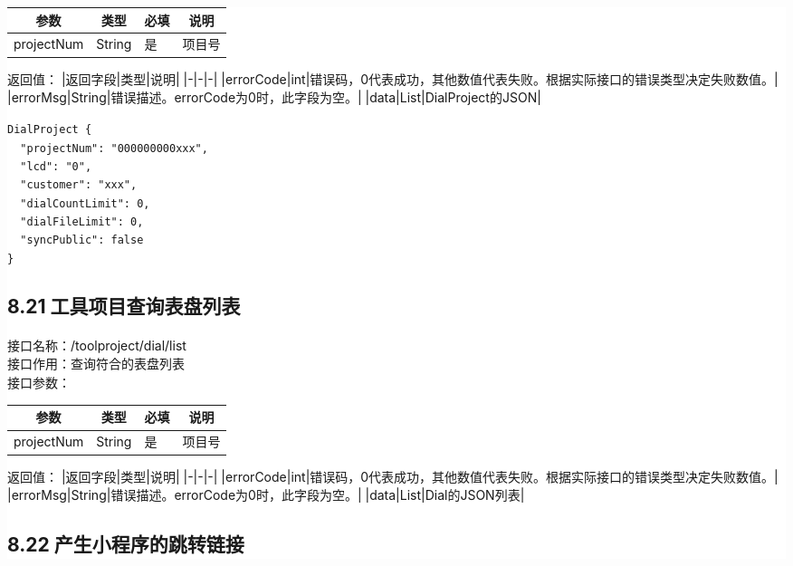 |参数|类型|必填|说明| 
|-|-|-|-|
|projectNum|String|是|项目号|

返回值：
|返回字段|类型|说明|
|-|-|-|
|errorCode|int|错误码，0代表成功，其他数值代表失败。根据实际接口的错误类型决定失败数值。|
|errorMsg|String|错误描述。errorCode为0时，此字段为空。|
|data|List|DialProject的JSON|

```
DialProject {
  "projectNum": "000000000xxx",
  "lcd": "0",
  "customer": "xxx",
  "dialCountLimit": 0,
  "dialFileLimit": 0,
  "syncPublic": false
}
```




## 8.21 工具项目查询表盘列表

接口名称：/toolproject/dial/list  
接口作用：查询符合的表盘列表  
接口参数：

|参数|类型|必填|说明| 
|-|-|-|-|
|projectNum|String|是|项目号|

返回值：
|返回字段|类型|说明|
|-|-|-|
|errorCode|int|错误码，0代表成功，其他数值代表失败。根据实际接口的错误类型决定失败数值。|
|errorMsg|String|错误描述。errorCode为0时，此字段为空。|
|data|List|Dial的JSON列表|


## 8.22 产生小程序的跳转链接  
